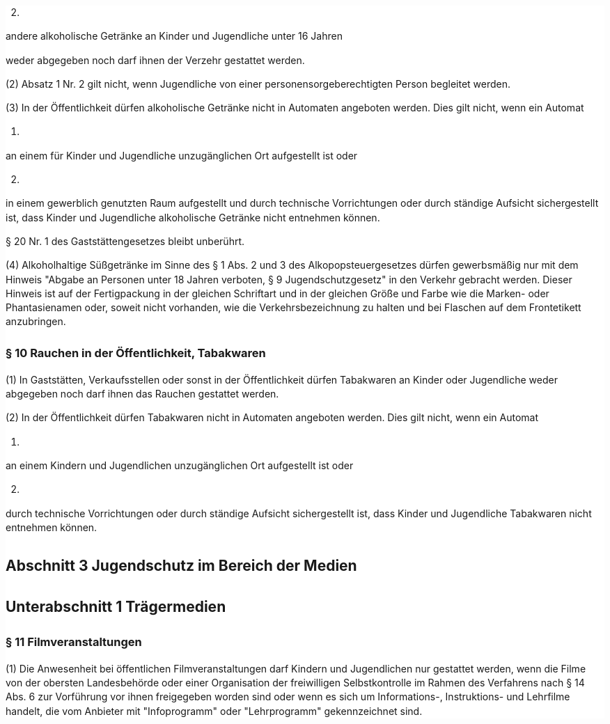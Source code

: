 2.  
andere alkoholische Getränke an Kinder und Jugendliche unter 16 Jahren

weder abgegeben noch darf ihnen der Verzehr gestattet werden.

(2) Absatz 1 Nr. 2 gilt nicht, wenn Jugendliche von einer personensorgeberechtigten Person begleitet werden.

(3) In der Öffentlichkeit dürfen alkoholische Getränke nicht in Automaten angeboten werden. Dies gilt nicht, wenn ein Automat

1.  
an einem für Kinder und Jugendliche unzugänglichen Ort aufgestellt ist oder

2.  
in einem gewerblich genutzten Raum aufgestellt und durch technische Vorrichtungen oder durch ständige Aufsicht sichergestellt ist, dass Kinder und Jugendliche alkoholische Getränke nicht entnehmen können.

§ 20 Nr. 1 des Gaststättengesetzes bleibt unberührt.

(4) Alkoholhaltige Süßgetränke im Sinne des § 1 Abs. 2 und 3 des Alkopopsteuergesetzes dürfen gewerbsmäßig nur mit dem Hinweis "Abgabe an Personen unter 18 Jahren verboten, § 9 Jugendschutzgesetz" in den Verkehr gebracht werden. Dieser Hinweis ist auf der Fertigpackung in der gleichen Schriftart und in der gleichen Größe und Farbe wie die Marken- oder Phantasienamen oder, soweit nicht vorhanden, wie die Verkehrsbezeichnung zu halten und bei Flaschen auf dem Frontetikett anzubringen.

### § 10 Rauchen in der Öffentlichkeit, Tabakwaren

(1) In Gaststätten, Verkaufsstellen oder sonst in der Öffentlichkeit dürfen Tabakwaren an Kinder oder Jugendliche weder abgegeben noch darf ihnen das Rauchen gestattet werden.

(2) In der Öffentlichkeit dürfen Tabakwaren nicht in Automaten angeboten werden. Dies gilt nicht, wenn ein Automat

1.  
an einem Kindern und Jugendlichen unzugänglichen Ort aufgestellt ist oder

2.  
durch technische Vorrichtungen oder durch ständige Aufsicht sichergestellt ist, dass Kinder und Jugendliche Tabakwaren nicht entnehmen können.

Abschnitt 3 Jugendschutz im Bereich der Medien
----------------------------------------------

### 

Unterabschnitt 1 Trägermedien
-----------------------------

### 

### § 11 Filmveranstaltungen

(1) Die Anwesenheit bei öffentlichen Filmveranstaltungen darf Kindern und Jugendlichen nur gestattet werden, wenn die Filme von der obersten Landesbehörde oder einer Organisation der freiwilligen Selbstkontrolle im Rahmen des Verfahrens nach § 14 Abs. 6 zur Vorführung vor ihnen freigegeben worden sind oder wenn es sich um Informations-, Instruktions- und Lehrfilme handelt, die vom Anbieter mit "Infoprogramm" oder "Lehrprogramm" gekennzeichnet sind.
